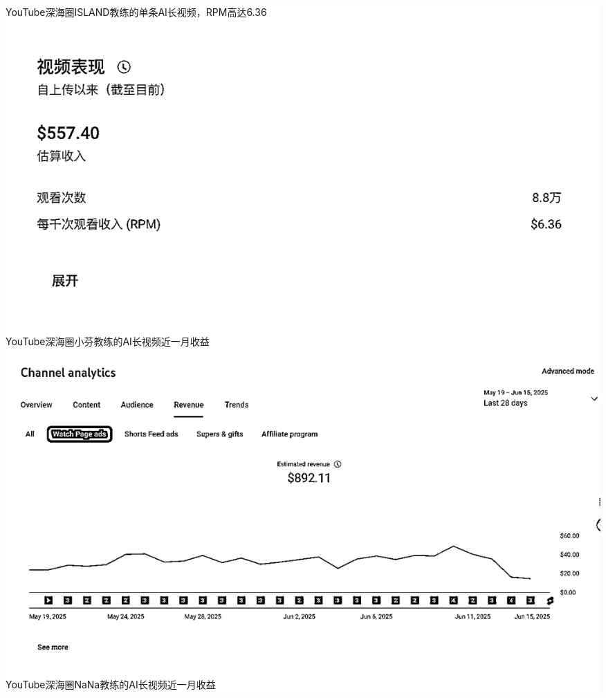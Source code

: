 YouTube深海圈ISLAND教练的单条AI长视频，RPM高达6.36

![](img/8eb5f103ae836ab66a980ff1a12b01f1.png)

YouTube深海圈小芬教练的AI长视频近一月收益

![](img/af199f16b817c005c65be1f2da46bd18.png)

YouTube深海圈NaNa教练的AI长视频近一月收益
